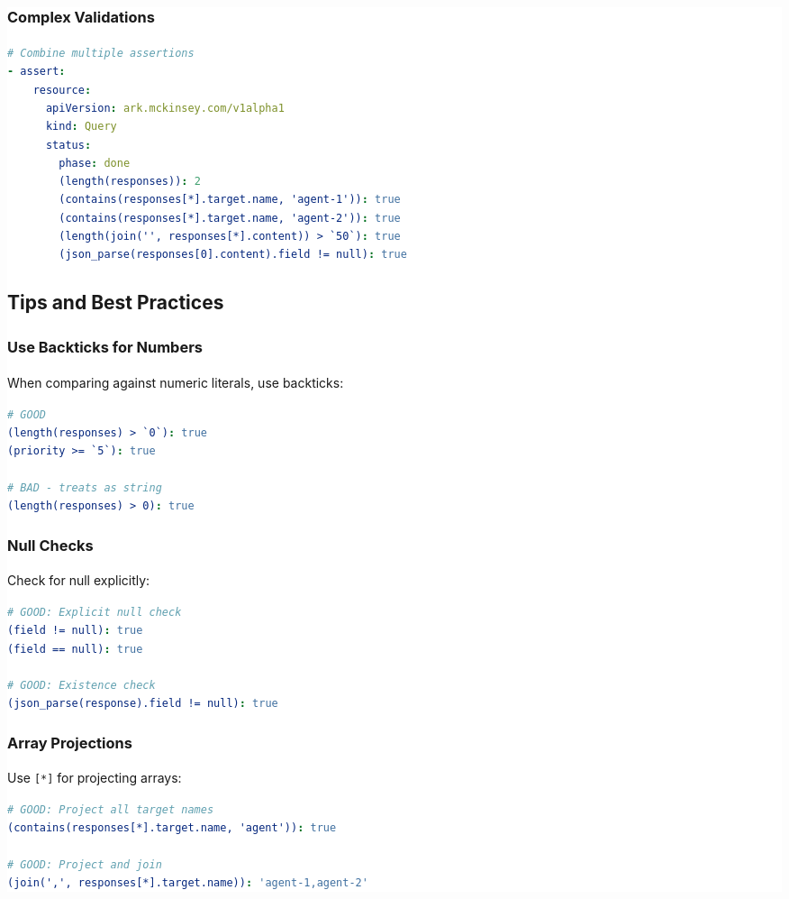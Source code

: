 ### Complex Validations

```yaml
# Combine multiple assertions
- assert:
    resource:
      apiVersion: ark.mckinsey.com/v1alpha1
      kind: Query
      status:
        phase: done
        (length(responses)): 2
        (contains(responses[*].target.name, 'agent-1')): true
        (contains(responses[*].target.name, 'agent-2')): true
        (length(join('', responses[*].content)) > `50`): true
        (json_parse(responses[0].content).field != null): true
```

## Tips and Best Practices

### Use Backticks for Numbers
When comparing against numeric literals, use backticks:
```yaml
# GOOD
(length(responses) > `0`): true
(priority >= `5`): true

# BAD - treats as string
(length(responses) > 0): true
```

### Null Checks
Check for null explicitly:
```yaml
# GOOD: Explicit null check
(field != null): true
(field == null): true

# GOOD: Existence check
(json_parse(response).field != null): true
```

### Array Projections
Use `[*]` for projecting arrays:
```yaml
# GOOD: Project all target names
(contains(responses[*].target.name, 'agent')): true

# GOOD: Project and join
(join(',', responses[*].target.name)): 'agent-1,agent-2'
```
